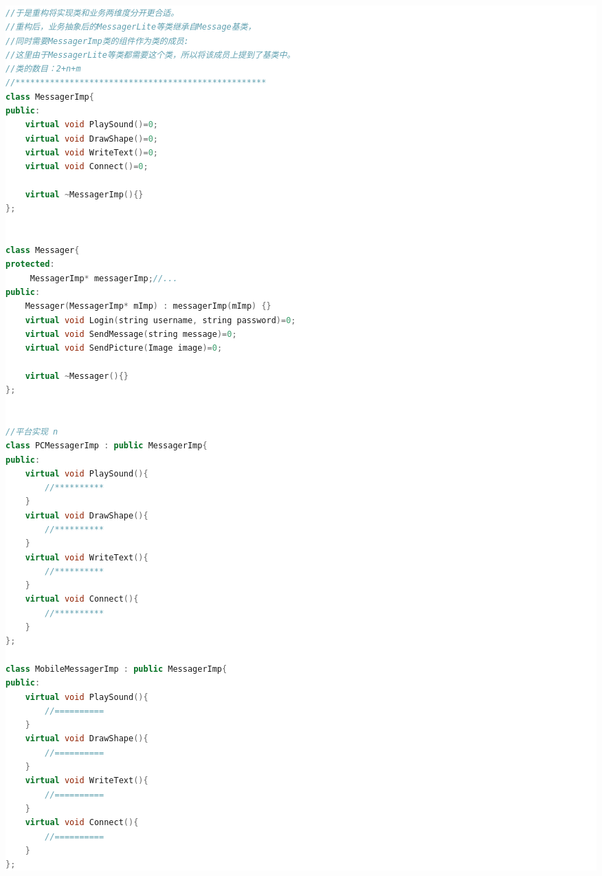 ```C++
//于是重构将实现类和业务两维度分开更合适。
//重构后，业务抽象后的MessagerLite等类继承自Message基类，
//同时需要MessagerImp类的组件作为类的成员:
//这里由于MessagerLite等类都需要这个类，所以将该成员上提到了基类中。
//类的数目：2+n+m
//***************************************************
class MessagerImp{
public:
    virtual void PlaySound()=0;
    virtual void DrawShape()=0;
    virtual void WriteText()=0;
    virtual void Connect()=0;

    virtual ~MessagerImp(){}
};


class Messager{
protected:
     MessagerImp* messagerImp;//...
public:
    Messager(MessagerImp* mImp) : messagerImp(mImp) {}
    virtual void Login(string username, string password)=0;
    virtual void SendMessage(string message)=0;
    virtual void SendPicture(Image image)=0;

    virtual ~Messager(){}
};


//平台实现 n
class PCMessagerImp : public MessagerImp{
public:
    virtual void PlaySound(){
        //**********
    }
    virtual void DrawShape(){
        //**********
    }
    virtual void WriteText(){
        //**********
    }
    virtual void Connect(){
        //**********
    }
};

class MobileMessagerImp : public MessagerImp{
public:
    virtual void PlaySound(){
        //==========
    }
    virtual void DrawShape(){
        //==========
    }
    virtual void WriteText(){
        //==========
    }
    virtual void Connect(){
        //==========
    }
};

```